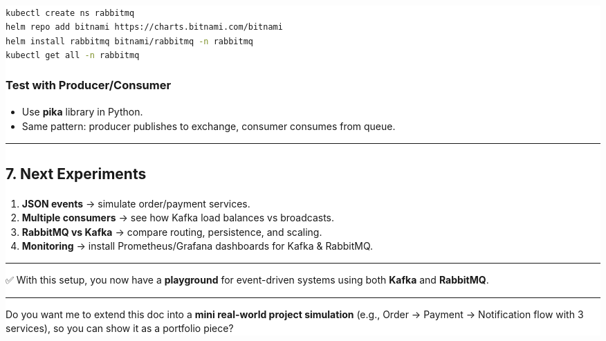 ```bash
kubectl create ns rabbitmq
helm repo add bitnami https://charts.bitnami.com/bitnami
helm install rabbitmq bitnami/rabbitmq -n rabbitmq
kubectl get all -n rabbitmq
```

### Test with Producer/Consumer

* Use **pika** library in Python.
* Same pattern: producer publishes to exchange, consumer consumes from queue.

---

## 7. Next Experiments

1. **JSON events** → simulate order/payment services.
2. **Multiple consumers** → see how Kafka load balances vs broadcasts.
3. **RabbitMQ vs Kafka** → compare routing, persistence, and scaling.
4. **Monitoring** → install Prometheus/Grafana dashboards for Kafka & RabbitMQ.

---

✅ With this setup, you now have a **playground** for event-driven systems using both **Kafka** and **RabbitMQ**.

---

Do you want me to extend this doc into a **mini real-world project simulation** (e.g., Order → Payment → Notification flow with 3 services), so you can show it as a portfolio piece?
